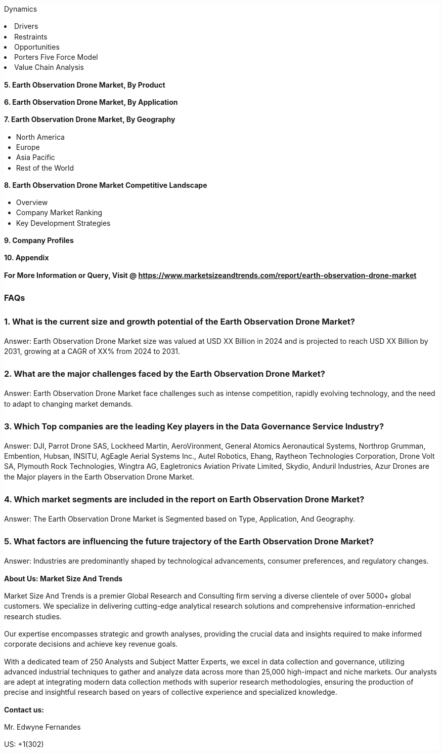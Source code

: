 Dynamics</span></li><li><span class="">Drivers</span></li><li><span class="">Restraints</span></li><li><span class="">Opportunities</span></li><li><span class="">Porters Five Force Model</span></li><li><span class="">Value Chain Analysis</span></li></ul></div><div class="" data-test-id=""><p><strong><span class="">5. Earth Observation Drone Market, By Product</span></strong></p></div><div class="" data-test-id=""><p><strong><span class="">6. Earth Observation Drone Market, By Application</span></strong></p></div><div class="" data-test-id=""><p><strong><span class="">7. Earth Observation Drone Market, By Geography</span></strong></p></div><div class="" data-test-id=""><ul><li><span class="">North America</span></li><li><span class="">Europe</span></li><li><span class="">Asia Pacific</span></li><li><span class="">Rest of the World</span></li></ul></div><div class="" data-test-id=""><p><strong><span class="">8. Earth Observation Drone Market Competitive Landscape</span></strong></p></div><div class="" data-test-id=""><ul><li><span class="">Overview</span></li><li><span class="">Company Market Ranking</span></li><li><span class="">Key Development Strategies</span></li></ul></div><div class="" data-test-id=""><p><strong><span class="">9. Company Profiles</span></strong></p></div><div class="" data-test-id=""><p><strong><span class="">10. Appendix</span></strong></p></div><div class="" data-test-id=""><p><strong><span class="">For More Information or Query, Visit @ <a href="https://www.marketsizeandtrends.com/report/earth-observation-drone-market" target="_blank">https://www.marketsizeandtrends.com/report/earth-observation-drone-market</a></span></strong></p></div><div class="" data-test-id=""><div class="article-main__content" data-test-id="publishing-text-block"><h3><strong><span class="">FAQs</span></strong></h3></div><div class="article-main__content" data-test-id="publishing-text-block"><h3><span class="">1. What is the current size and growth potential of the Earth Observation Drone Market?</span></h3></div><div class="article-main__content" data-test-id="publishing-text-block"><p><span class="font-[700]">Answer</span><span class="">: Earth Observation Drone Market size was valued at USD XX Billion in 2024 and is projected to reach USD XX Billion by 2031, growing at a CAGR of XX% from 2024 to 2031.</span></p></div><div class="article-main__content" data-test-id="publishing-text-block"><h3><span class="">2. What are the major challenges faced by the Earth Observation Drone Market?</span></h3></div><div class="article-main__content" data-test-id="publishing-text-block"><p><span class="font-[700]">Answer</span><span class="">: Earth Observation Drone Market face challenges such as intense competition, rapidly evolving technology, and the need to adapt to changing market demands.</span></p></div><div class="article-main__content" data-test-id="publishing-text-block"><h3><span class="">3. Which Top companies are the leading Key players in the Data Governance Service Industry?</span></h3></div><div class="article-main__content" data-test-id="publishing-text-block"><p><span class="font-[700]">Answer</span><span class="">: DJI, Parrot Drone SAS, Lockheed Martin, AeroVironment, General Atomics Aeronautical Systems, Northrop Grumman, Embention, Hubsan, INSITU, AgEagle Aerial Systems Inc., Autel Robotics, Ehang, Raytheon Technologies Corporation, Drone Volt SA, Plymouth Rock Technologies, Wingtra AG, Eagletronics Aviation Private Limited, Skydio, Anduril Industries, Azur Drones are the Major players in the Earth Observation Drone Market.</span></p></div><div class="article-main__content" data-test-id="publishing-text-block"><h3><span class="">4. Which market segments are included in the report on Earth Observation Drone Market?</span></h3></div><div class="article-main__content" data-test-id="publishing-text-block"><p><span class="font-[700]">Answer</span><span class="">: The Earth Observation Drone Market is Segmented based on Type, Application, And Geography.</span></p></div><div class="article-main__content" data-test-id="publishing-text-block"><h3><span class="">5. What factors are influencing the future trajectory of the Earth Observation Drone Market?</span></h3></div><div class="article-main__content" data-test-id="publishing-text-block"><p><span class="font-[700]">Answer:</span><span class="">&nbsp;Industries are predominantly shaped by technological advancements, consumer preferences, and regulatory changes.</span></p></div><p><strong><span class="">About Us: Market Size And Trends</span></strong></p></div><div class="" data-test-id=""><p><span class="">Market Size And Trends is a premier Global Research and Consulting firm serving a diverse clientele of over 5000+ global customers. We specialize in delivering cutting-edge analytical research solutions and comprehensive information-enriched research studies.</span></p></div><div class="" data-test-id=""><p><span class="">Our expertise encompasses strategic and growth analyses, providing the crucial data and insights required to make informed corporate decisions and achieve key revenue goals.</span></p></div><div class="" data-test-id=""><p><span class="">With a dedicated team of 250 Analysts and Subject Matter Experts, we excel in data collection and governance, utilizing advanced industrial techniques to gather and analyze data across more than 25,000 high-impact and niche markets. Our analysts are adept at integrating modern data collection methods with superior research methodologies, ensuring the production of precise and insightful research based on years of collective experience and specialized knowledge.</span></p></div><div class="" data-test-id=""><p><strong><span class="">Contact us:</span></strong></p></div><div class="" data-test-id=""><p><span class="">Mr. Edwyne Fernandes</span></p></div><div class="" data-test-id=""><p><span class="">US: +1(302)